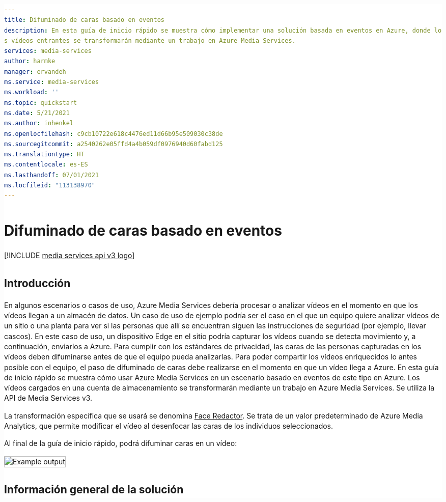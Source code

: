 ```yaml
---
title: Difuminado de caras basado en eventos
description: En esta guía de inicio rápido se muestra cómo implementar una solución basada en eventos en Azure, donde los vídeos entrantes se transformarán mediante un trabajo en Azure Media Services.
services: media-services
author: harmke
manager: ervandeh
ms.service: media-services
ms.workload: ''
ms.topic: quickstart
ms.date: 5/21/2021
ms.author: inhenkel
ms.openlocfilehash: c9cb10722e618c4476ed11d66b95e509030c38de
ms.sourcegitcommit: a2540262e05ffd4a4b059df0976940d60fabd125
ms.translationtype: HT
ms.contentlocale: es-ES
ms.lasthandoff: 07/01/2021
ms.locfileid: "113138970"
---
```

# <a name="event-based-face-redaction"></a>Difuminado de caras basado en eventos

[!INCLUDE [media services api v3 logo](./includes/v3-hr.md)]

## <a name="introduction"></a>Introducción
 
En algunos escenarios o casos de uso, Azure Media Services debería procesar o analizar vídeos en el momento en que los vídeos llegan a un almacén de datos. Un caso de uso de ejemplo podría ser el caso en el que un equipo quiere analizar vídeos de un sitio o una planta para ver si las personas que allí se encuentran siguen las instrucciones de seguridad (por ejemplo, llevar cascos). En este caso de uso, un dispositivo Edge en el sitio podría capturar los vídeos cuando se detecta movimiento y, a continuación, enviarlos a Azure. Para cumplir con los estándares de privacidad, las caras de las personas capturadas en los vídeos deben difuminarse antes de que el equipo pueda analizarlas. Para poder compartir los vídeos enriquecidos lo antes posible con el equipo, el paso de difuminado de caras debe realizarse en el momento en que un vídeo llega a Azure. En esta guía de inicio rápido se muestra cómo usar Azure Media Services en un escenario basado en eventos de este tipo en Azure. Los vídeos cargados en una cuenta de almacenamiento se transformarán mediante un trabajo en Azure Media Services. Se utiliza la API de Media Services v3.

La transformación específica que se usará se denomina [Face Redactor](./analyze-face-redaction-concept.md). Se trata de un valor predeterminado de Azure Media Analytics, que permite modificar el vídeo al desenfocar las caras de los individuos seleccionados.

Al final de la guía de inicio rápido, podrá difuminar caras en un vídeo:

<img src="./media/face-redaction-event-based-python-quickstart/output-redacted.gif" alt="Example output" style="border: 1px solid #C3C3C3;" /> 

## <a name="solution-overview"></a>Información general de la solución
